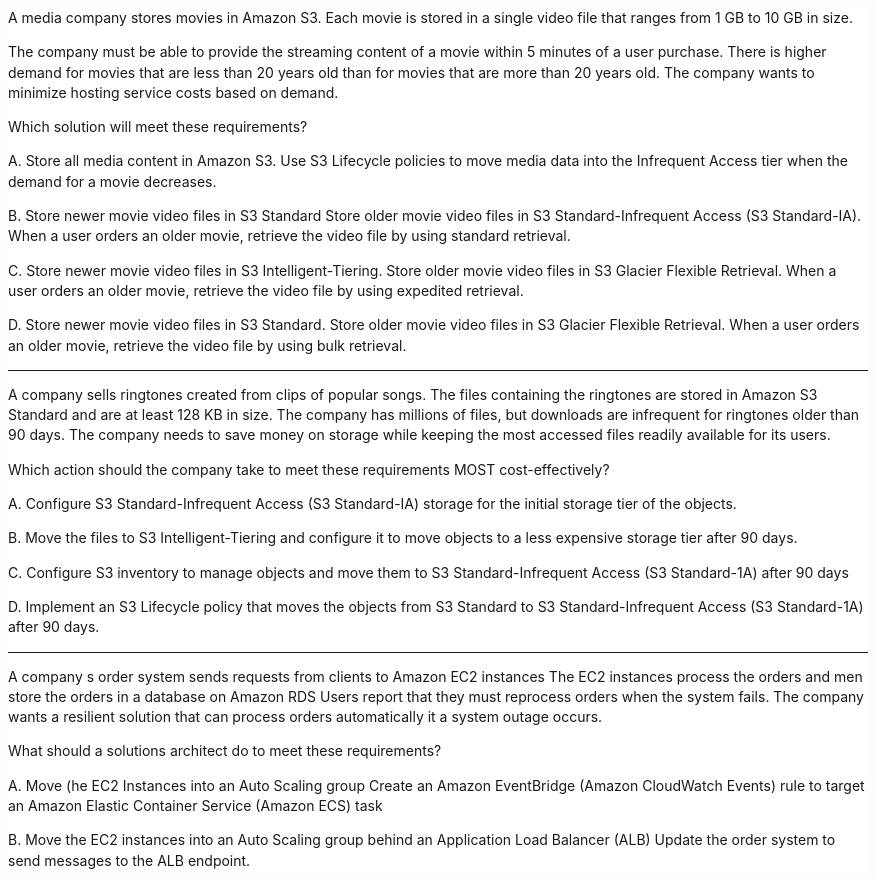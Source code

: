 
A media company stores movies in Amazon S3. Each movie is stored in a single video file that ranges from 1 GB to 10 GB in size.

The company must be able to provide the streaming content of a movie within 5 minutes of a user purchase. There is higher demand for movies that are less than 20 years old than for movies that are more than 20 years old. The company wants to minimize hosting service costs based on demand.

Which solution will meet these requirements?

A. Store all media content in Amazon S3. Use S3 Lifecycle policies to move media data into the Infrequent Access tier when the demand for a movie decreases.

B. Store newer movie video files in S3 Standard Store older movie video files in S3 Standard-Infrequent Access (S3 Standard-IA). When a user orders an older movie, retrieve the video file by using standard retrieval.

C. Store newer movie video files in S3 Intelligent-Tiering. Store older movie video files in S3 Glacier Flexible Retrieval. When a user orders an older movie, retrieve the video file by using expedited retrieval.

D. Store newer movie video files in S3 Standard. Store older movie video files in S3 Glacier Flexible Retrieval. When a user orders an older movie, retrieve the video file by using bulk retrieval.

---

A company sells ringtones created from clips of popular songs. The files containing the ringtones are stored in Amazon S3 Standard and are at least 128 KB in size. The company has millions of files, but downloads are infrequent for ringtones older than 90 days. The company needs to save money on storage while keeping the most accessed files readily available for its users.

Which action should the company take to meet these requirements MOST cost-effectively?

A. Configure S3 Standard-Infrequent Access (S3 Standard-IA) storage for the initial storage tier of the objects.

B. Move the files to S3 Intelligent-Tiering and configure it to move objects to a less expensive storage tier after 90 days.

C. Configure S3 inventory to manage objects and move them to S3 Standard-Infrequent Access (S3 Standard-1A) after 90 days

D. Implement an S3 Lifecycle policy that moves the objects from S3 Standard to S3 Standard-Infrequent Access (S3 Standard-1A) after 90 days.

---

A company s order system sends requests from clients to Amazon EC2 instances The EC2 instances process the orders and men store the orders in a database on Amazon RDS Users report that they must reprocess orders when the system fails. The company wants a resilient solution that can process orders automatically it a system outage occurs.

What should a solutions architect do to meet these requirements?

A. Move (he EC2 Instances into an Auto Scaling group Create an Amazon EventBridge (Amazon CloudWatch Events) rule to target an Amazon Elastic Container Service (Amazon ECS) task

B. Move the EC2 instances into an Auto Scaling group behind an Application Load Balancer (ALB) Update the order system to send messages to the ALB endpoint.
